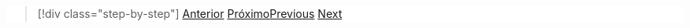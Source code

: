 > [!div class="step-by-step"]
> <span data-ttu-id="fbfee-202">[Anterior](precompiling-your-website-cs.md)
> [Próximo](asp-net-hosting-options-vb.md)</span><span class="sxs-lookup"><span data-stu-id="fbfee-202">[Previous](precompiling-your-website-cs.md)
[Next](asp-net-hosting-options-vb.md)</span></span>
